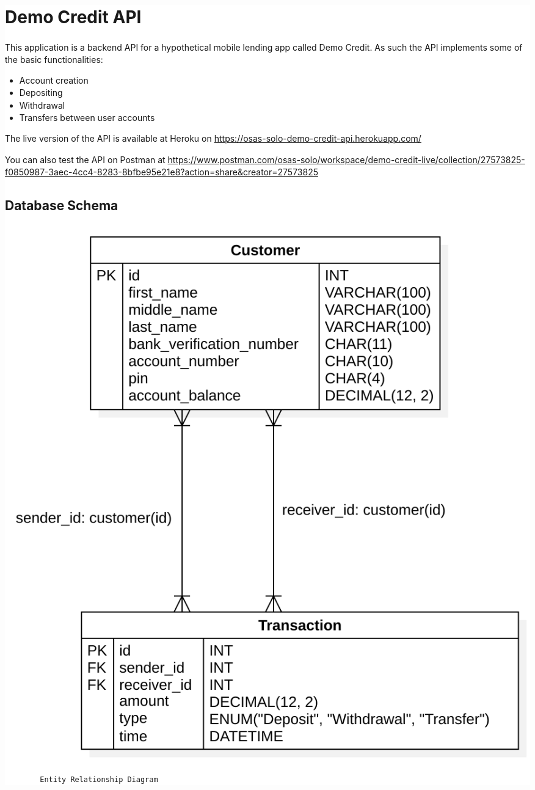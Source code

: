 # Demo Credit API

This application is a backend API for a hypothetical mobile lending app called Demo Credit.
As such the API implements some of the basic functionalities:
- Account creation
- Depositing
- Withdrawal
- Transfers between user accounts

The live version of the API is available at Heroku on https://osas-solo-demo-credit-api.herokuapp.com/

You can also test the API on Postman at https://www.postman.com/osas-solo/workspace/demo-credit-live/collection/27573825-f0850987-3aec-4cc4-8283-8bfbe95e21e8?action=share&creator=27573825

## Database Schema
![Entity Relationship Diagram](demo_credit_db.svg)
```
        Entity Relationship Diagram
```